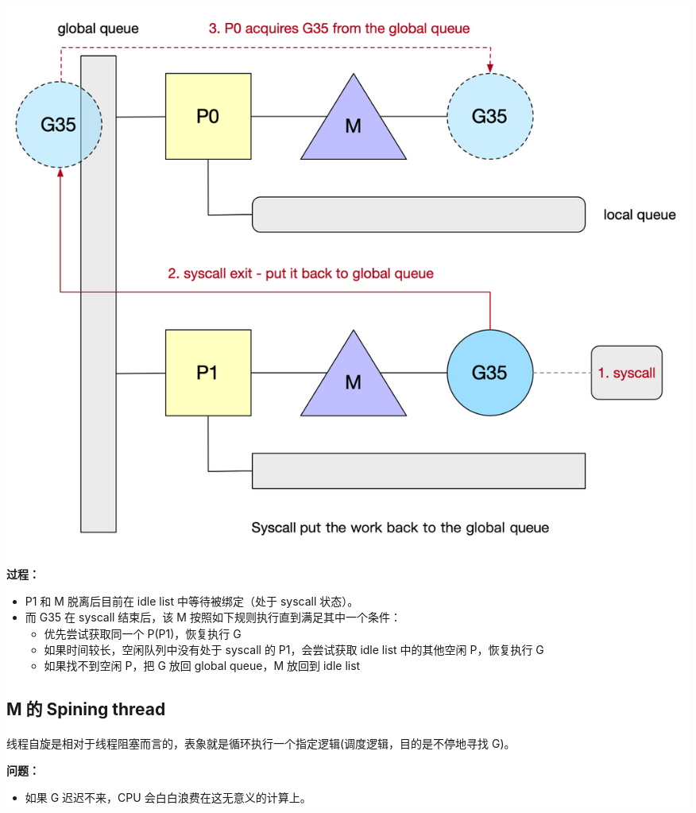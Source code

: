 ![系统调用阻塞时间较长](https://github.com/Nevermore12321/LeetCode/blob/blog/go%E8%BF%9B%E9%98%B6%E8%AE%AD%E7%BB%83%E8%90%A5/%E7%B3%BB%E7%BB%9F%E8%B0%83%E7%94%A8syscall2.png?raw=true)


**过程：**
- P1 和 M 脱离后目前在 idle list 中等待被绑定（处于 syscall 状态）。
- 而 G35 在 syscall 结束后，该 M 按照如下规则执行直到满足其中一个条件： 
    - 优先尝试获取同一个 P(P1)，恢复执行 G
    - 如果时间较长，空闲队列中没有处于 syscall 的 P1，会尝试获取 idle list 中的其他空闲 P，恢复执行 G
    - 如果找不到空闲 P，把 G 放回 global queue，M 放回到 idle list






## M 的 Spining thread

线程自旋是相对于线程阻塞而言的，表象就是循环执行一个指定逻辑(调度逻辑，目的是不停地寻找 G)。

**问题：**
- 如果 G 迟迟不来，CPU 会白白浪费在这无意义的计算上。
